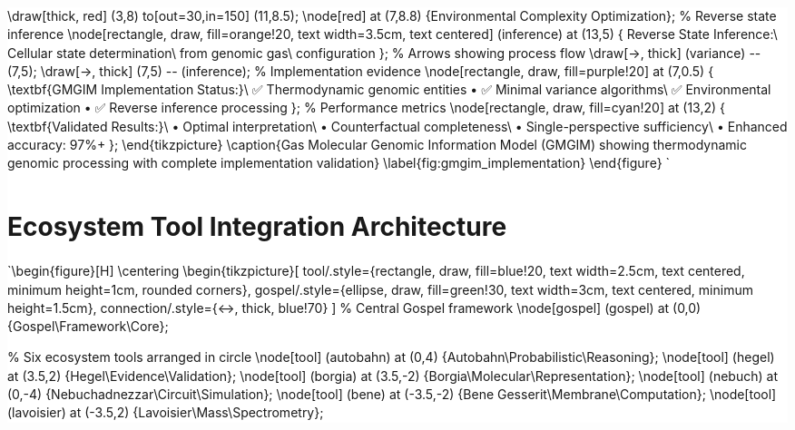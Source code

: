 \draw[thick, red] (3,8) to[out=30,in=150] (11,8.5);
\node[red] at (7,8.8) {Environmental Complexity Optimization};
% Reverse state inference
\node[rectangle, draw, fill=orange!20, text width=3.5cm, text centered] (inference) at (13,5) {
    Reverse State Inference:\\
    Cellular state determination\\
    from genomic gas\\
    configuration
};
% Arrows showing process flow
\draw[->, thick] (variance) -- (7,5);
\draw[->, thick] (7,5) -- (inference);
% Implementation evidence
\node[rectangle, draw, fill=purple!20] at (7,0.5) {
    \textbf{GMGIM Implementation Status:}\\
    ✅ Thermodynamic genomic entities • ✅ Minimal variance algorithms\\
    ✅ Environmental optimization • ✅ Reverse inference processing
};
% Performance metrics
\node[rectangle, draw, fill=cyan!20] at (13,2) {
    \textbf{Validated Results:}\\
    • Optimal interpretation\\
    • Counterfactual completeness\\
    • Single-perspective sufficiency\\
    • Enhanced accuracy: 97\%+
};
\end{tikzpicture}
\caption{Gas Molecular Genomic Information Model (GMGIM) showing thermodynamic genomic processing with complete implementation validation}
\label{fig:gmgim_implementation}
\end{figure}
`


# Ecosystem Tool Integration Architecture
`\begin{figure}[H]
\centering
\begin{tikzpicture}[
    tool/.style={rectangle, draw, fill=blue!20, text width=2.5cm, text centered, minimum height=1cm, rounded corners},
    gospel/.style={ellipse, draw, fill=green!30, text width=3cm, text centered, minimum height=1.5cm},
    connection/.style={<->, thick, blue!70}
]
% Central Gospel framework
\node[gospel] (gospel) at (0,0) {Gospel\\Framework\\Core};

% Six ecosystem tools arranged in circle
\node[tool] (autobahn) at (0,4) {Autobahn\\Probabilistic\\Reasoning};
\node[tool] (hegel) at (3.5,2) {Hegel\\Evidence\\Validation};
\node[tool] (borgia) at (3.5,-2) {Borgia\\Molecular\\Representation};
\node[tool] (nebuch) at (0,-4) {Nebuchadnezzar\\Circuit\\Simulation};
\node[tool] (bene) at (-3.5,-2) {Bene Gesserit\\Membrane\\Computation};
\node[tool] (lavoisier) at (-3.5,2) {Lavoisier\\Mass\\Spectrometry};
